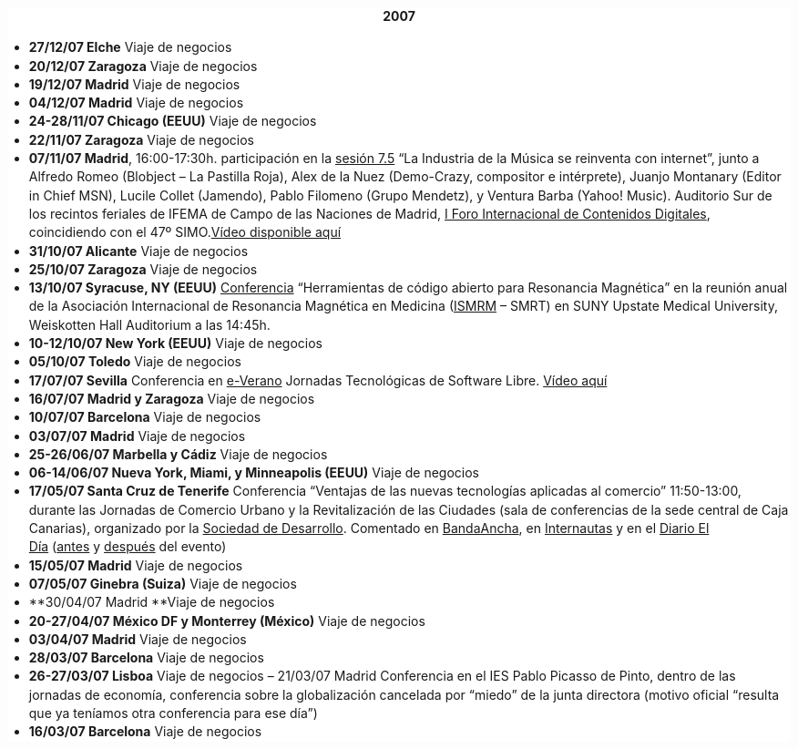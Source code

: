 <p style="text-align: center;">
  <strong>2007</strong>
</p>

  * **27/12/07 Elche** Viaje de negocios
  * **20/12/07 Zaragoza** Viaje de negocios
  * **19/12/07 Madrid** Viaje de negocios
  * **04/12/07 Madrid** Viaje de negocios
  * **24-28/11/07 Chicago (EEUU)** Viaje de negocios
  * **22/11/07 Zaragoza** Viaje de negocios
  * **07/11/07 Madrid**, 16:00-17:30h. participación en la <a title="Programa FICOD 2007" href="http://www.ficod2007.es/programa.php" target="_blank" rel="noopener noreferrer">sesión 7.5</a> &#8220;La Industria de la Música se reinventa con internet&#8221;, junto a Alfredo Romeo (Blobject &#8211; La Pastilla Roja), Alex de la Nuez (Demo-Crazy, compositor e intérprete), Juanjo Montanary (Editor in Chief MSN), Lucile Collet (Jamendo), Pablo Filomeno (Grupo Mendetz), y Ventura Barba (Yahoo! Music). Auditorio Sur de los recintos feriales de IFEMA de Campo de las Naciones de Madrid, <a title="FICOD" href="http://www.ficod2007.es/" target="_blank" rel="noopener noreferrer">I Foro Internacional de Contenidos Digitales</a>, coincidiendo con el 47º SIMO.<a title="Video Ficod" href="http://www.ficod2007.es/videos-det.php?id=55" target="_blank" rel="noopener noreferrer">Vídeo disponible aquí</a>
  * **31/10/07 Alicante** Viaje de negocios
  * **25/10/07 Zaragoza** Viaje de negocios
  * **13/10/07 Syracuse, NY (EEUU)** <a title="SMRT program" href="http://ismrm.org/smrt/RG/NE07_NY/Program.htm" target="_blank" rel="noopener noreferrer">Conferencia</a> &#8220;Herramientas de código abierto para Resonancia Magnética&#8221; en la reunión anual de la Asociación Internacional de Resonancia Magnética en Medicina (<a title="ISMRM" href="http://www.ismrm.org/" target="_blank" rel="noopener noreferrer">ISMRM</a> &#8211; SMRT) en SUNY Upstate Medical University, Weiskotten Hall Auditorium a las 14:45h.
  * **10-12/10/07 New York (EEUU)** Viaje de negocios
  * **05/10/07 Toledo** Viaje de negocios
  * **17/07/07 Sevilla** Conferencia en <a title="e-Verano" href="http://www.e-verano.org/edicion/2007/index.php?option=com_content&task=view&id=51&Itemid=137" target="_blank" rel="noopener noreferrer">e-Verano</a> Jornadas Tecnológicas de Software Libre. <a title="Blog de Ramón Ramón" href="http://rinconmarginado.blogspot.com/2007/08/tercer-video-de-e-veranoorg-jorge.html" target="_blank" rel="noopener noreferrer">Vídeo aquí</a>
  * **16/07/07 Madrid y Zaragoza** Viaje de negocios
  * **10/07/07 Barcelona** Viaje de negocios
  * **03/07/07 Madrid** Viaje de negocios
  * **25-26/06/07 Marbella y Cádiz** Viaje de negocios
  * **06-14/06/07 Nueva York, Miami, y Minneapolis (EEUU)** Viaje de negocios
  * **17/05/07 Santa Cruz de Tenerife** Conferencia &#8220;Ventajas de las nuevas tecnologí­as aplicadas al comercio&#8221; 11:50-13:00, durante las Jornadas de Comercio Urbano y la Revitalización de las Ciudades (sala de conferencias de la sede central de Caja Canarias), organizado por la <a title="ociedad-desarrollo.com" href="http://www.sociedad-desarrollo.com/" target="_blank" rel="noopener noreferrer">Sociedad de Desarrollo</a>. Comentado en <a title="BandaAncha" href="http://www.bandaancha.st/weblogart.php?artid=4720" target="_blank" rel="noopener noreferrer">BandaAncha</a>, en <a title="Internautas.org" href="http://www.internautas.org/html/4280.html" target="_blank" rel="noopener noreferrer">Internautas</a> y en el <a title="El Dí­a" href="http://www.eldia.es/2007-05-18/zonaweb/zonaweb8.htm" target="_blank" rel="noopener noreferrer">Diario El Día</a> (<a title="El Dia" href="http://www.eldia.es/2007-05-17/zonaweb/zonaweb5.htm" target="_blank" rel="noopener noreferrer">antes</a> y <a title="El Dia" href="http://www.eldia.es/2007-05-18/santacruz/santacruz1.htm" target="_blank" rel="noopener noreferrer">después</a> del evento)
  * **15/05/07 Madrid** Viaje de negocios
  * **07/05/07 Ginebra (Suiza)** Viaje de negocios
  * **30/04/07 Madrid **Viaje de negocios
  * **20-27/04/07 México DF y Monterrey (México)** Viaje de negocios
  * **03/04/07 Madrid** Viaje de negocios
  * **28/03/07 Barcelona** Viaje de negocios
  * **26-27/03/07 Lisboa** Viaje de negocios &#8211; 21/03/07 Madrid Conferencia en el IES Pablo Picasso de Pinto, dentro de las jornadas de economía, conferencia sobre la globalización cancelada por &#8220;miedo&#8221; de la junta directora (motivo oficial &#8220;resulta que ya tení­amos otra conferencia para ese día&#8221;)
  * **16/03/07 Barcelona** Viaje de negocios